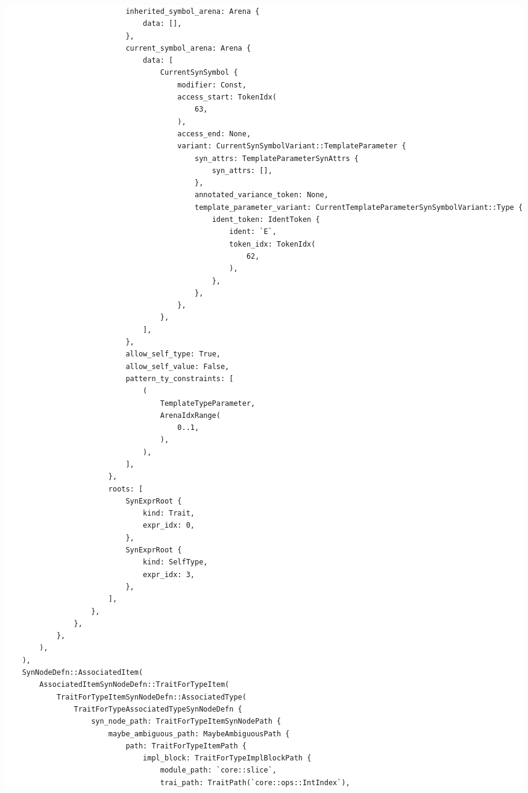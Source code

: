                                 inherited_symbol_arena: Arena {
                                    data: [],
                                },
                                current_symbol_arena: Arena {
                                    data: [
                                        CurrentSynSymbol {
                                            modifier: Const,
                                            access_start: TokenIdx(
                                                63,
                                            ),
                                            access_end: None,
                                            variant: CurrentSynSymbolVariant::TemplateParameter {
                                                syn_attrs: TemplateParameterSynAttrs {
                                                    syn_attrs: [],
                                                },
                                                annotated_variance_token: None,
                                                template_parameter_variant: CurrentTemplateParameterSynSymbolVariant::Type {
                                                    ident_token: IdentToken {
                                                        ident: `E`,
                                                        token_idx: TokenIdx(
                                                            62,
                                                        ),
                                                    },
                                                },
                                            },
                                        },
                                    ],
                                },
                                allow_self_type: True,
                                allow_self_value: False,
                                pattern_ty_constraints: [
                                    (
                                        TemplateTypeParameter,
                                        ArenaIdxRange(
                                            0..1,
                                        ),
                                    ),
                                ],
                            },
                            roots: [
                                SynExprRoot {
                                    kind: Trait,
                                    expr_idx: 0,
                                },
                                SynExprRoot {
                                    kind: SelfType,
                                    expr_idx: 3,
                                },
                            ],
                        },
                    },
                },
            ),
        ),
        SynNodeDefn::AssociatedItem(
            AssociatedItemSynNodeDefn::TraitForTypeItem(
                TraitForTypeItemSynNodeDefn::AssociatedType(
                    TraitForTypeAssociatedTypeSynNodeDefn {
                        syn_node_path: TraitForTypeItemSynNodePath {
                            maybe_ambiguous_path: MaybeAmbiguousPath {
                                path: TraitForTypeItemPath {
                                    impl_block: TraitForTypeImplBlockPath {
                                        module_path: `core::slice`,
                                        trai_path: TraitPath(`core::ops::IntIndex`),